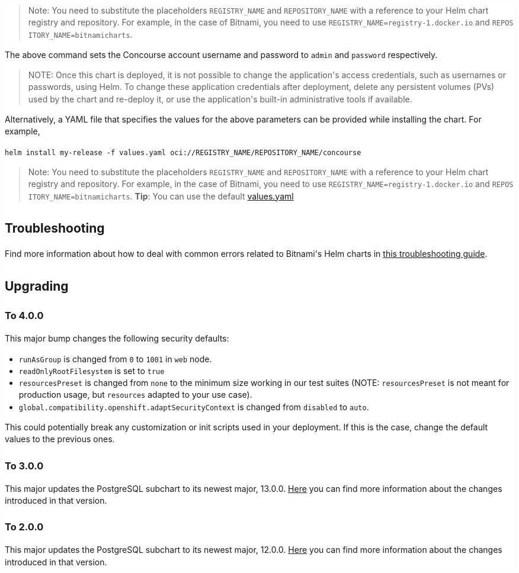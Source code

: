 > Note: You need to substitute the placeholders `REGISTRY_NAME` and `REPOSITORY_NAME` with a reference to your Helm chart registry and repository. For example, in the case of Bitnami, you need to use `REGISTRY_NAME=registry-1.docker.io` and `REPOSITORY_NAME=bitnamicharts`.

The above command sets the Concourse account username and password to `admin` and `password` respectively.

> NOTE: Once this chart is deployed, it is not possible to change the application's access credentials, such as usernames or passwords, using Helm. To change these application credentials after deployment, delete any persistent volumes (PVs) used by the chart and re-deploy it, or use the application's built-in administrative tools if available.

Alternatively, a YAML file that specifies the values for the above parameters can be provided while installing the chart. For example,

```console
helm install my-release -f values.yaml oci://REGISTRY_NAME/REPOSITORY_NAME/concourse
```

> Note: You need to substitute the placeholders `REGISTRY_NAME` and `REPOSITORY_NAME` with a reference to your Helm chart registry and repository. For example, in the case of Bitnami, you need to use `REGISTRY_NAME=registry-1.docker.io` and `REPOSITORY_NAME=bitnamicharts`.
> **Tip**: You can use the default [values.yaml](https://github.com/bitnami/charts/tree/main/bitnami/concourse/values.yaml)

## Troubleshooting

Find more information about how to deal with common errors related to Bitnami's Helm charts in [this troubleshooting guide](https://docs.bitnami.com/general/how-to/troubleshoot-helm-chart-issues).

## Upgrading

### To 4.0.0

This major bump changes the following security defaults:

- `runAsGroup` is changed from `0` to `1001` in `web` node.
- `readOnlyRootFilesystem` is set to `true`
- `resourcesPreset` is changed from `none` to the minimum size working in our test suites (NOTE: `resourcesPreset` is not meant for production usage, but `resources` adapted to your use case).
- `global.compatibility.openshift.adaptSecurityContext` is changed from `disabled` to `auto`.

This could potentially break any customization or init scripts used in your deployment. If this is the case, change the default values to the previous ones.

### To 3.0.0

This major updates the PostgreSQL subchart to its newest major, 13.0.0. [Here](https://github.com/bitnami/charts/tree/master/bitnami/postgresql#to-1300) you can find more information about the changes introduced in that version.

### To 2.0.0

This major updates the PostgreSQL subchart to its newest major, 12.0.0. [Here](https://github.com/bitnami/charts/tree/master/bitnami/postgresql#to-1200) you can find more information about the changes introduced in that version.

